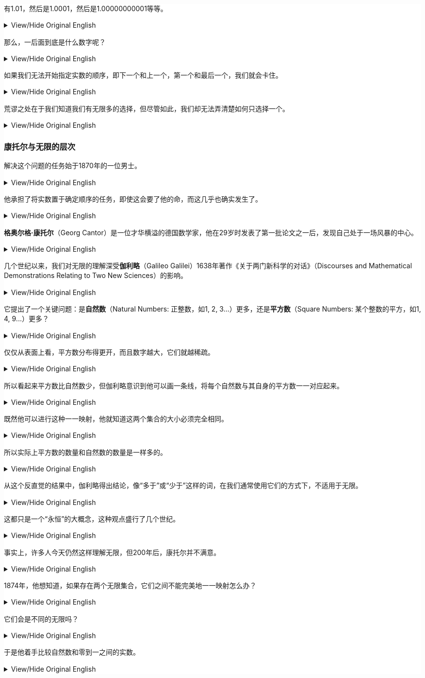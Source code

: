 有1.01，然后是1.0001，然后是1.00000000001等等。
<details><summary>View/Hide Original English</summary></details>

那么，一后面到底是什么数字呢？
<details><summary>View/Hide Original English</summary></details>

如果我们无法开始指定实数的顺序，即下一个和上一个，第一个和最后一个，我们就会卡住。
<details><summary>View/Hide Original English</summary></details>

荒谬之处在于我们知道我们有无限多的选择，但尽管如此，我们却无法弄清楚如何只选择一个。
<details><summary>View/Hide Original English</summary></details>

### 康托尔与无限的层次

解决这个问题的任务始于1870年的一位男士。
<details><summary>View/Hide Original English</summary></details>

他承担了将实数置于确定顺序的任务，即使这会要了他的命，而这几乎也确实发生了。
<details><summary>View/Hide Original English</summary></details>

**格奥尔格·康托尔**（Georg Cantor）是一位才华横溢的德国数学家，他在29岁时发表了第一批论文之一后，发现自己处于一场风暴的中心。
<details><summary>View/Hide Original English</summary></details>

几个世纪以来，我们对无限的理解深受**伽利略**（Galileo Galilei）1638年著作《关于两门新科学的对话》（Discourses and Mathematical Demonstrations Relating to Two New Sciences）的影响。
<details><summary>View/Hide Original English</summary></details>

它提出了一个关键问题：是**自然数**（Natural Numbers: 正整数，如1, 2, 3...）更多，还是**平方数**（Square Numbers: 某个整数的平方，如1, 4, 9...）更多？
<details><summary>View/Hide Original English</summary></details>

仅仅从表面上看，平方数分布得更开，而且数字越大，它们就越稀疏。
<details><summary>View/Hide Original English</summary></details>

所以看起来平方数比自然数少，但伽利略意识到他可以画一条线，将每个自然数与其自身的平方数一一对应起来。
<details><summary>View/Hide Original English</summary></details>

既然他可以进行这种一一映射，他就知道这两个集合的大小必须完全相同。
<details><summary>View/Hide Original English</summary></details>

所以实际上平方数的数量和自然数的数量是一样多的。
<details><summary>View/Hide Original English</summary></details>

从这个反直觉的结果中，伽利略得出结论，像“多于”或“少于”这样的词，在我们通常使用它们的方式下，不适用于无限。
<details><summary>View/Hide Original English</summary></details>

这都只是一个“永恒”的大概念，这种观点盛行了几个世纪。
<details><summary>View/Hide Original English</summary></details>

事实上，许多人今天仍然这样理解无限，但200年后，康托尔并不满意。
<details><summary>View/Hide Original English</summary></details>

1874年，他想知道，如果存在两个无限集合，它们之间不能完美地一一映射怎么办？
<details><summary>View/Hide Original English</summary></details>

它们会是不同的无限吗？
<details><summary>View/Hide Original English</summary></details>

于是他着手比较自然数和零到一之间的实数。
<details><summary>View/Hide Original English</summary></details>
